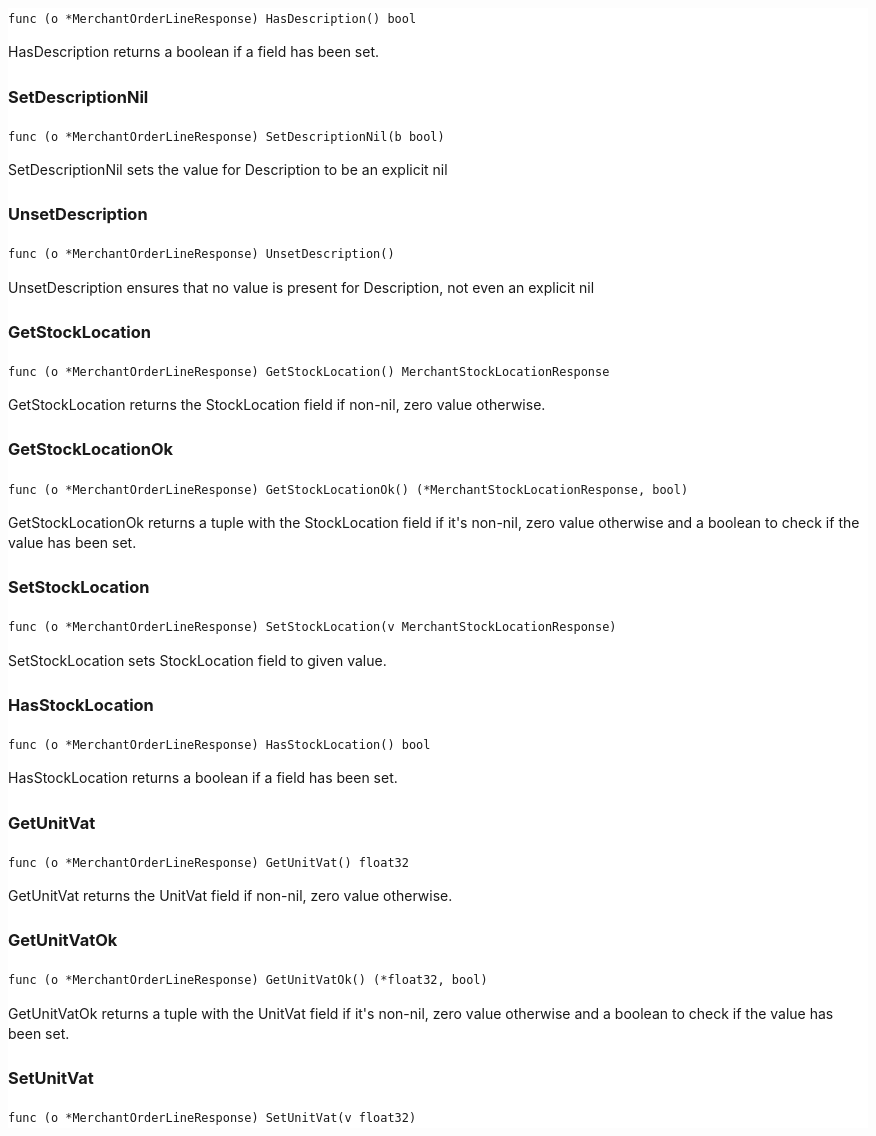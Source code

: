 `func (o *MerchantOrderLineResponse) HasDescription() bool`

HasDescription returns a boolean if a field has been set.

### SetDescriptionNil

`func (o *MerchantOrderLineResponse) SetDescriptionNil(b bool)`

 SetDescriptionNil sets the value for Description to be an explicit nil

### UnsetDescription
`func (o *MerchantOrderLineResponse) UnsetDescription()`

UnsetDescription ensures that no value is present for Description, not even an explicit nil
### GetStockLocation

`func (o *MerchantOrderLineResponse) GetStockLocation() MerchantStockLocationResponse`

GetStockLocation returns the StockLocation field if non-nil, zero value otherwise.

### GetStockLocationOk

`func (o *MerchantOrderLineResponse) GetStockLocationOk() (*MerchantStockLocationResponse, bool)`

GetStockLocationOk returns a tuple with the StockLocation field if it's non-nil, zero value otherwise
and a boolean to check if the value has been set.

### SetStockLocation

`func (o *MerchantOrderLineResponse) SetStockLocation(v MerchantStockLocationResponse)`

SetStockLocation sets StockLocation field to given value.

### HasStockLocation

`func (o *MerchantOrderLineResponse) HasStockLocation() bool`

HasStockLocation returns a boolean if a field has been set.

### GetUnitVat

`func (o *MerchantOrderLineResponse) GetUnitVat() float32`

GetUnitVat returns the UnitVat field if non-nil, zero value otherwise.

### GetUnitVatOk

`func (o *MerchantOrderLineResponse) GetUnitVatOk() (*float32, bool)`

GetUnitVatOk returns a tuple with the UnitVat field if it's non-nil, zero value otherwise
and a boolean to check if the value has been set.

### SetUnitVat

`func (o *MerchantOrderLineResponse) SetUnitVat(v float32)`
